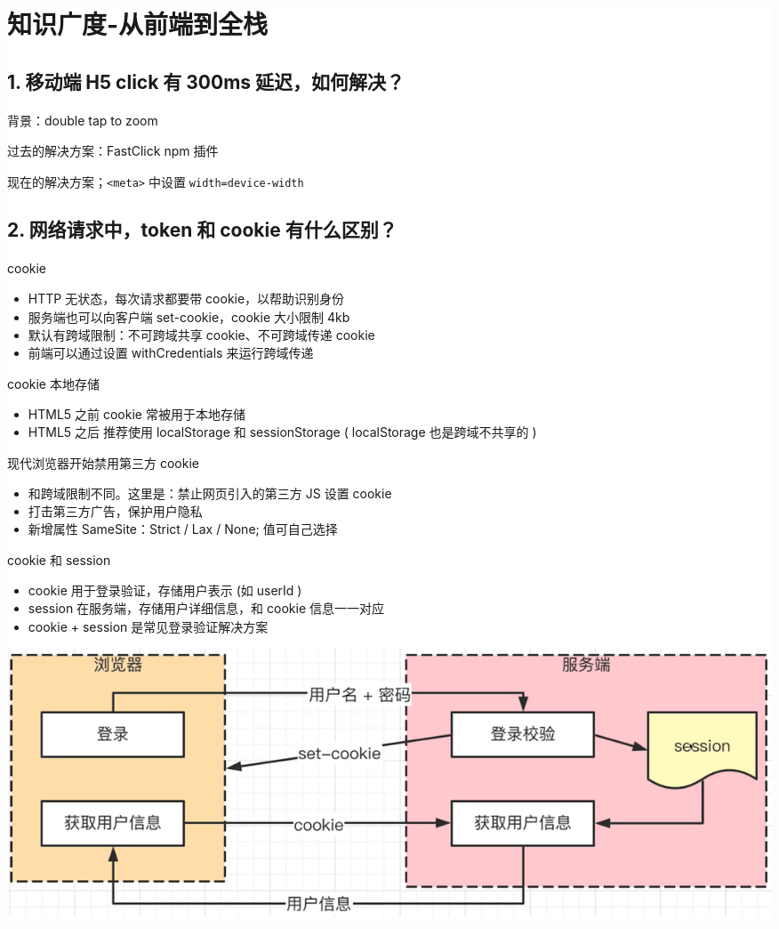 # 知识广度-从前端到全栈

## 1. 移动端 H5 click 有 300ms 延迟，如何解决？

背景：double tap to zoom

过去的解决方案：FastClick npm 插件

现在的解决方案；`<meta>` 中设置 `width=device-width`

## 2. 网络请求中，token 和 cookie 有什么区别？

cookie

- HTTP 无状态，每次请求都要带 cookie，以帮助识别身份
- 服务端也可以向客户端 set-cookie，cookie 大小限制 4kb
- 默认有跨域限制：不可跨域共享 cookie、不可跨域传递 cookie
- 前端可以通过设置 withCredentials 来运行跨域传递

cookie 本地存储

- HTML5 之前 cookie 常被用于本地存储
- HTML5 之后 推荐使用 localStorage 和 sessionStorage ( localStorage 也是跨域不共享的 )

现代浏览器开始禁用第三方 cookie

- 和跨域限制不同。这里是：禁止网页引入的第三方 JS 设置 cookie
- 打击第三方广告，保护用户隐私
- 新增属性 SameSite：Strict / Lax / None; 值可自己选择

cookie 和 session

- cookie 用于登录验证，存储用户表示 (如 userId )
- session 在服务端，存储用户详细信息，和 cookie 信息一一对应
- cookie + session 是常见登录验证解决方案

![image-20230115122145258](./assets/image-20230115122145258-1675344127793-55.90c15fbc.png)
